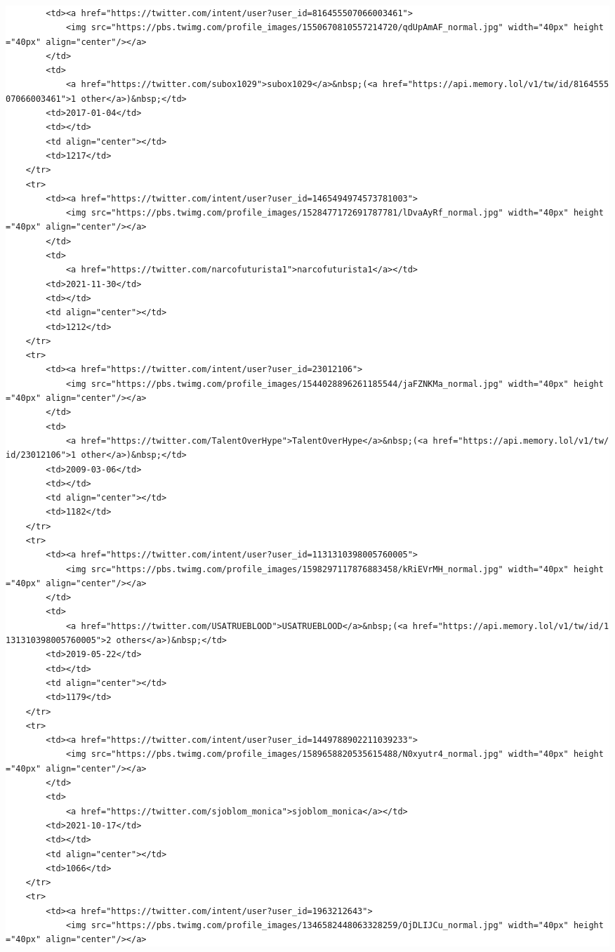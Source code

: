            <td><a href="https://twitter.com/intent/user?user_id=816455507066003461">
                <img src="https://pbs.twimg.com/profile_images/1550670810557214720/qdUpAmAF_normal.jpg" width="40px" height="40px" align="center"/></a>
            </td>
            <td>
                <a href="https://twitter.com/subox1029">subox1029</a>&nbsp;(<a href="https://api.memory.lol/v1/tw/id/816455507066003461">1 other</a>)&nbsp;</td>
            <td>2017-01-04</td>
            <td></td>
            <td align="center"></td>
            <td>1217</td>
        </tr>
        <tr>
            <td><a href="https://twitter.com/intent/user?user_id=1465494974573781003">
                <img src="https://pbs.twimg.com/profile_images/1528477172691787781/lDvaAyRf_normal.jpg" width="40px" height="40px" align="center"/></a>
            </td>
            <td>
                <a href="https://twitter.com/narcofuturista1">narcofuturista1</a></td>
            <td>2021-11-30</td>
            <td></td>
            <td align="center"></td>
            <td>1212</td>
        </tr>
        <tr>
            <td><a href="https://twitter.com/intent/user?user_id=23012106">
                <img src="https://pbs.twimg.com/profile_images/1544028896261185544/jaFZNKMa_normal.jpg" width="40px" height="40px" align="center"/></a>
            </td>
            <td>
                <a href="https://twitter.com/TalentOverHype">TalentOverHype</a>&nbsp;(<a href="https://api.memory.lol/v1/tw/id/23012106">1 other</a>)&nbsp;</td>
            <td>2009-03-06</td>
            <td></td>
            <td align="center"></td>
            <td>1182</td>
        </tr>
        <tr>
            <td><a href="https://twitter.com/intent/user?user_id=1131310398005760005">
                <img src="https://pbs.twimg.com/profile_images/1598297117876883458/kRiEVrMH_normal.jpg" width="40px" height="40px" align="center"/></a>
            </td>
            <td>
                <a href="https://twitter.com/USATRUEBLOOD">USATRUEBLOOD</a>&nbsp;(<a href="https://api.memory.lol/v1/tw/id/1131310398005760005">2 others</a>)&nbsp;</td>
            <td>2019-05-22</td>
            <td></td>
            <td align="center"></td>
            <td>1179</td>
        </tr>
        <tr>
            <td><a href="https://twitter.com/intent/user?user_id=1449788902211039233">
                <img src="https://pbs.twimg.com/profile_images/1589658820535615488/N0xyutr4_normal.jpg" width="40px" height="40px" align="center"/></a>
            </td>
            <td>
                <a href="https://twitter.com/sjoblom_monica">sjoblom_monica</a></td>
            <td>2021-10-17</td>
            <td></td>
            <td align="center"></td>
            <td>1066</td>
        </tr>
        <tr>
            <td><a href="https://twitter.com/intent/user?user_id=1963212643">
                <img src="https://pbs.twimg.com/profile_images/1346582448063328259/OjDLIJCu_normal.jpg" width="40px" height="40px" align="center"/></a>